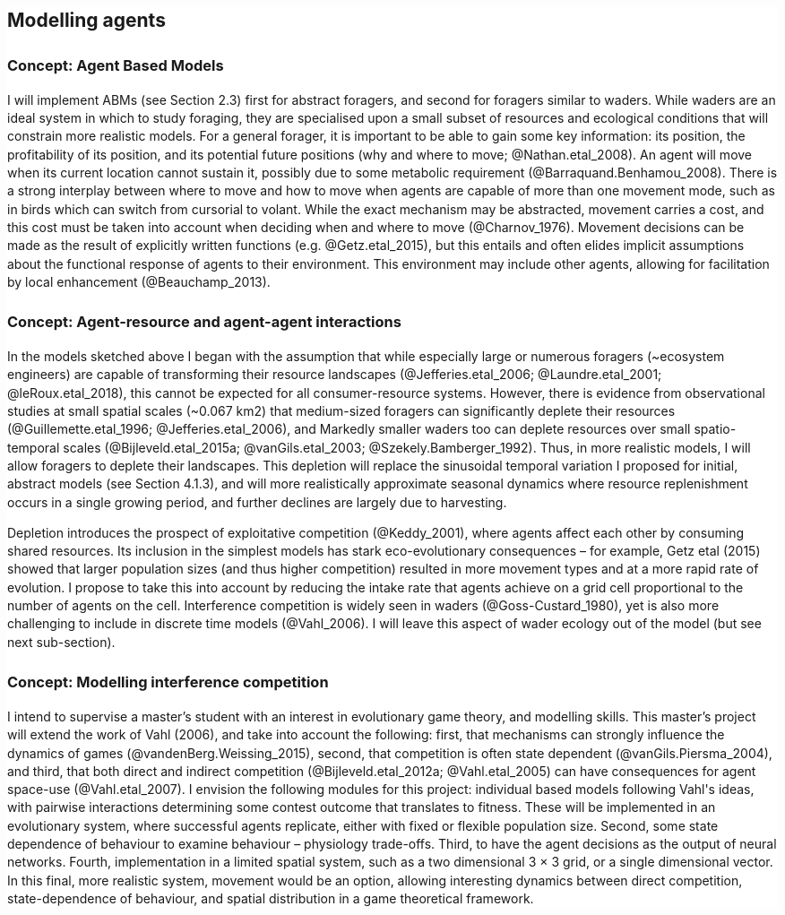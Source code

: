 ##           Modelling agents

###               Concept: Agent Based Models

I will implement ABMs (see Section 2.3) first for abstract foragers, and second for foragers similar to waders.  While waders are an ideal system in which to study foraging, they are specialised upon a small subset of resources and ecological conditions that will constrain more realistic models. For a general forager, it is important to be able to gain some key information: its position, the profitability of its position, and its potential future positions (why and where to move; @Nathan.etal_2008). An agent will move when its current location cannot sustain it, possibly due to some metabolic requirement (@Barraquand.Benhamou_2008). There is a strong interplay between where to move and how to move when agents are capable of more than one movement mode, such as in birds which can switch from cursorial to volant. While the exact mechanism may be abstracted, movement carries a cost, and this cost must be taken into account when deciding when and where to move (@Charnov_1976). Movement decisions can be made as the result of explicitly written functions (e.g. @Getz.etal_2015), but this entails and often elides implicit assumptions about the functional response of agents to their environment. This environment may include other agents, allowing for facilitation by local enhancement (@Beauchamp_2013).

###               Concept: Agent-resource and agent-agent interactions

In the models sketched above I began with the assumption that while especially large or numerous foragers (~ecosystem engineers) are capable of transforming their resource landscapes (@Jefferies.etal_2006; @Laundre.etal_2001; @leRoux.etal_2018), this cannot be expected for all consumer-resource systems. However, there is evidence from observational studies at small spatial scales (~0.067 km2) that medium-sized foragers can significantly deplete their resources (@Guillemette.etal_1996; @Jefferies.etal_2006), and Markedly smaller waders too can deplete resources over small spatio-temporal scales (@Bijleveld.etal_2015a; @vanGils.etal_2003; @Szekely.Bamberger_1992). Thus, in more realistic models, I will allow foragers to deplete their landscapes. This depletion will replace the sinusoidal temporal variation I proposed for initial, abstract models (see Section 4.1.3), and will more realistically approximate seasonal dynamics where resource replenishment occurs in a single growing period, and further declines are largely due to harvesting.

Depletion introduces the prospect of exploitative competition (@Keddy_2001), where agents affect each other by consuming shared resources. Its inclusion in the simplest models has stark eco-evolutionary consequences – for example, Getz etal (2015) showed that larger population sizes (and thus higher competition) resulted in more movement types and at a more rapid rate of evolution. I propose to take this into account by reducing the intake rate that agents achieve on a grid cell proportional to the number of agents on the cell. Interference competition is widely seen in waders (@Goss-Custard_1980), yet is also more challenging to include in discrete time models (@Vahl_2006). I will leave this aspect of wader ecology out of the model (but see next sub-section).

###               Concept: Modelling interference competition

I intend to supervise a master’s student with an interest in evolutionary game theory, and modelling skills. This master’s project will extend the work of Vahl (2006), and take into account the following: first, that mechanisms can strongly influence the dynamics of games (@vandenBerg.Weissing_2015), second, that competition is often state dependent (@vanGils.Piersma_2004), and third, that both direct and indirect competition (@Bijleveld.etal_2012a; @Vahl.etal_2005) can have consequences for agent space-use (@Vahl.etal_2007). I envision the following modules for this project: individual based models following Vahl's ideas, with pairwise interactions determining some contest outcome that translates to fitness. These will be implemented in an evolutionary system, where successful agents replicate, either with fixed or flexible population size. Second, some state dependence of behaviour to examine behaviour – physiology trade-offs. Third, to have the agent decisions as the output of neural networks. Fourth, implementation in a limited spatial system, such as a two dimensional 3 × 3 grid, or a single dimensional vector. In this final, more realistic system, movement would be an option, allowing interesting dynamics between direct competition, state-dependence of behaviour, and spatial distribution in a game theoretical framework.
